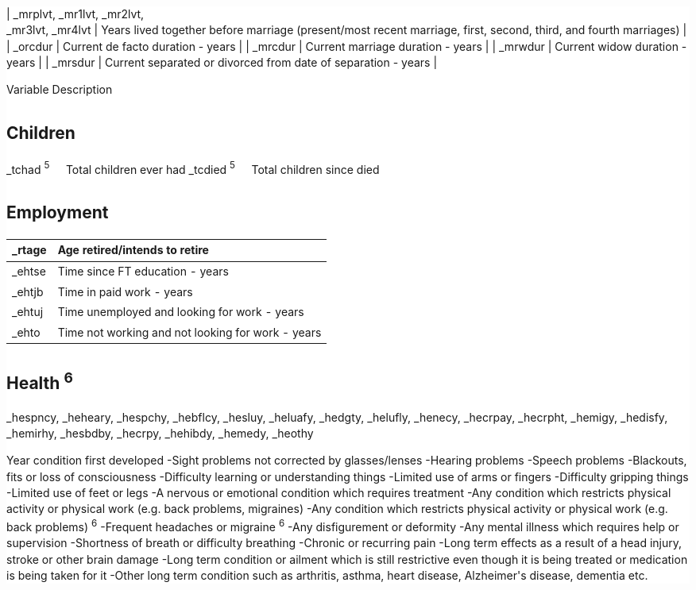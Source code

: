| _mrplvt, _mr1lvt, _mr2lvt, <br> _mr3lvt, _mr4lvt | Years lived together before marriage (present/most recent marriage, first, second, third, and fourth marriages) |
| _orcdur | Current de facto duration - years |
| _mrcdur | Current marriage duration - years |
| _mrwdur | Current widow duration - years |
| _mrsdur | Current separated or divorced from date of separation - years |

Variable Description

## Children

_tchad $^{5} \quad$ Total children ever had
_tcdied $^{5} \quad$ Total children since died

## Employment

| _rtage | Age retired/intends to retire |
| :-- | :-- |
| _ehtse | Time since FT education - years |
| _ehtjb | Time in paid work - years |
| _ehtuj | Time unemployed and looking for work - years |
| _ehto | Time not working and not looking for work - years |

## Health ${ }^{6}$

_hespncy, _heheary, _hespchy, _hebflcy, _hesluy, _heluafy, _hedgty, _helufly, _henecy, _hecrpay, _hecrpht, _hemigy, _hedisfy, _hemirhy, _hesbdby, _hecrpy, _hehibdy, _hemedy, _heothy

Year condition first developed
-Sight problems not corrected by glasses/lenses
-Hearing problems
-Speech problems
-Blackouts, fits or loss of consciousness
-Difficulty learning or understanding things
-Limited use of arms or fingers
-Difficulty gripping things
-Limited use of feet or legs
-A nervous or emotional condition which requires treatment
-Any condition which restricts physical activity or physical work (e.g. back problems, migraines)
-Any condition which restricts physical activity or physical work (e.g. back problems) ${ }^{6}$
-Frequent headaches or migraine ${ }^{6}$
-Any disfigurement or deformity
-Any mental illness which requires help or supervision
-Shortness of breath or difficulty breathing
-Chronic or recurring pain
-Long term effects as a result of a head injury, stroke or other brain damage
-Long term condition or ailment which is still restrictive even though it is being treated or medication is being taken for it
-Other long term condition such as arthritis, asthma, heart disease, Alzheimer's disease, dementia etc.
